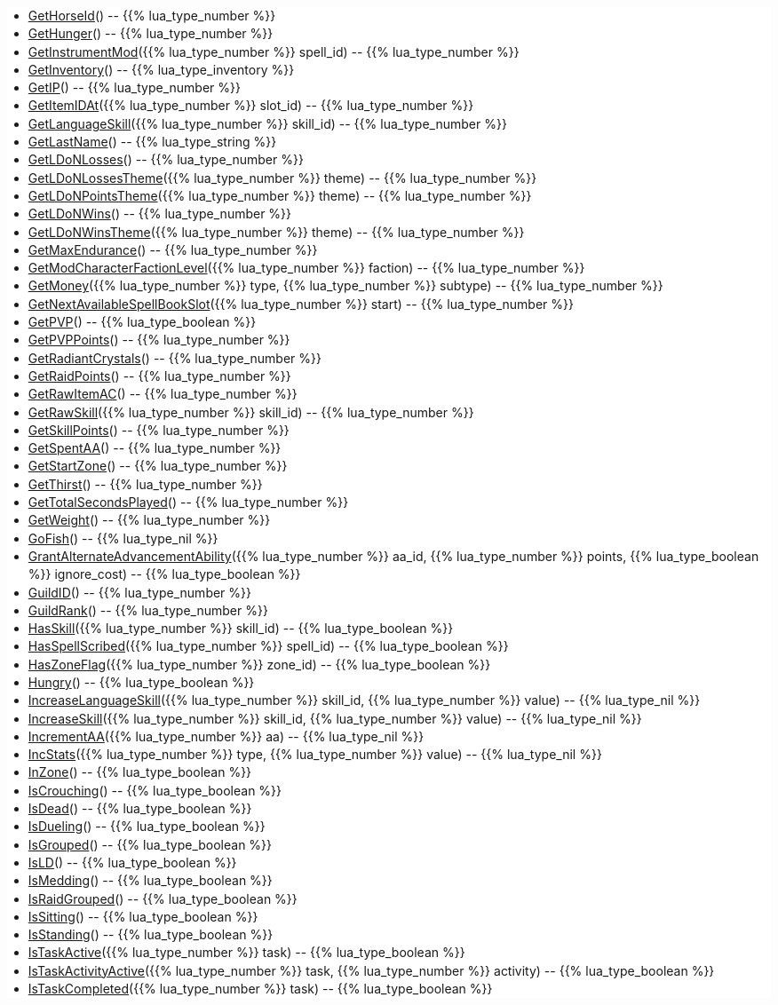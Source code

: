 - [GetHorseId](gethorseid)() -- {{% lua_type_number %}}
- [GetHunger](gethunger)() -- {{% lua_type_number %}}
- [GetInstrumentMod](getinstrumentmod)({{% lua_type_number %}} spell_id) -- {{% lua_type_number %}}
- [GetInventory](getinventory)() -- {{% lua_type_inventory %}}
- [GetIP](getip)() -- {{% lua_type_number %}}
- [GetItemIDAt](getitemidat)({{% lua_type_number %}} slot_id) -- {{% lua_type_number %}}
- [GetLanguageSkill](getlanguageskill)({{% lua_type_number %}} skill_id) -- {{% lua_type_number %}}
- [GetLastName](getlastname)() -- {{% lua_type_string %}}
- [GetLDoNLosses](getldonlosses)() -- {{% lua_type_number %}}
- [GetLDoNLossesTheme](getldonlossestheme)({{% lua_type_number %}} theme) -- {{% lua_type_number %}}
- [GetLDoNPointsTheme](getldonpointstheme)({{% lua_type_number %}} theme) -- {{% lua_type_number %}}
- [GetLDoNWins](getldonwins)() -- {{% lua_type_number %}}
- [GetLDoNWinsTheme](getldonwinstheme)({{% lua_type_number %}} theme) -- {{% lua_type_number %}}
- [GetMaxEndurance](getmaxendurance)() -- {{% lua_type_number %}}
- [GetModCharacterFactionLevel](getmodcharacterfactionlevel)({{% lua_type_number %}} faction) -- {{% lua_type_number %}}
- [GetMoney](getmoney)({{% lua_type_number %}} type, {{% lua_type_number %}} subtype) -- {{% lua_type_number %}}
- [GetNextAvailableSpellBookSlot](getnextavailablespellbookslot)({{% lua_type_number %}} start) -- {{% lua_type_number %}}
- [GetPVP](getpvp)() -- {{% lua_type_boolean %}}
- [GetPVPPoints](getpvppoints)() -- {{% lua_type_number %}}
- [GetRadiantCrystals](getradiantcrystals)() -- {{% lua_type_number %}}
- [GetRaidPoints](getraidpoints)() -- {{% lua_type_number %}}
- [GetRawItemAC](getrawitemac)() -- {{% lua_type_number %}}
- [GetRawSkill](getrawskill)({{% lua_type_number %}} skill_id) -- {{% lua_type_number %}}
- [GetSkillPoints](getskillpoints)() -- {{% lua_type_number %}}
- [GetSpentAA](getspentaa)() -- {{% lua_type_number %}}
- [GetStartZone](getstartzone)() -- {{% lua_type_number %}}
- [GetThirst](getthirst)() -- {{% lua_type_number %}}
- [GetTotalSecondsPlayed](gettotalsecondsplayed)() -- {{% lua_type_number %}}
- [GetWeight](getweight)() -- {{% lua_type_number %}}
- [GoFish](gofish)() -- {{% lua_type_nil %}}
- [GrantAlternateAdvancementAbility](grantalternateadvancementability)({{% lua_type_number %}} aa_id, {{% lua_type_number %}} points, {{% lua_type_boolean %}} ignore_cost) -- {{% lua_type_boolean %}}
- [GuildID](guildid)() -- {{% lua_type_number %}}
- [GuildRank](guildrank)() -- {{% lua_type_number %}}
- [HasSkill](hasskill)({{% lua_type_number %}} skill_id) -- {{% lua_type_boolean %}}
- [HasSpellScribed](hasspellscribed)({{% lua_type_number %}} spell_id) -- {{% lua_type_boolean %}}
- [HasZoneFlag](haszoneflag)({{% lua_type_number %}} zone_id) -- {{% lua_type_boolean %}}
- [Hungry](hungry)() -- {{% lua_type_boolean %}}
- [IncreaseLanguageSkill](increaselanguageskill)({{% lua_type_number %}} skill_id, {{% lua_type_number %}} value) -- {{% lua_type_nil %}}
- [IncreaseSkill](increaseskill)({{% lua_type_number %}} skill_id, {{% lua_type_number %}} value) -- {{% lua_type_nil %}}
- [IncrementAA](incrementaa)({{% lua_type_number %}} aa) -- {{% lua_type_nil %}}
- [IncStats](incstats)({{% lua_type_number %}} type, {{% lua_type_number %}} value) -- {{% lua_type_nil %}}
- [InZone](inzone)() -- {{% lua_type_boolean %}}
- [IsCrouching](iscrouching)() -- {{% lua_type_boolean %}}
- [IsDead](isdead)() -- {{% lua_type_boolean %}}
- [IsDueling](isdueling)() -- {{% lua_type_boolean %}}
- [IsGrouped](isgrouped)() -- {{% lua_type_boolean %}}
- [IsLD](isld)() -- {{% lua_type_boolean %}}
- [IsMedding](ismedding)() -- {{% lua_type_boolean %}}
- [IsRaidGrouped](israidgrouped)() -- {{% lua_type_boolean %}}
- [IsSitting](issitting)() -- {{% lua_type_boolean %}}
- [IsStanding](isstanding)() -- {{% lua_type_boolean %}}
- [IsTaskActive](istaskactive)({{% lua_type_number %}} task) -- {{% lua_type_boolean %}}
- [IsTaskActivityActive](istaskactivityactive)({{% lua_type_number %}} task, {{% lua_type_number %}} activity) -- {{% lua_type_boolean %}}
- [IsTaskCompleted](istaskcompleted)({{% lua_type_number %}} task) -- {{% lua_type_boolean %}}